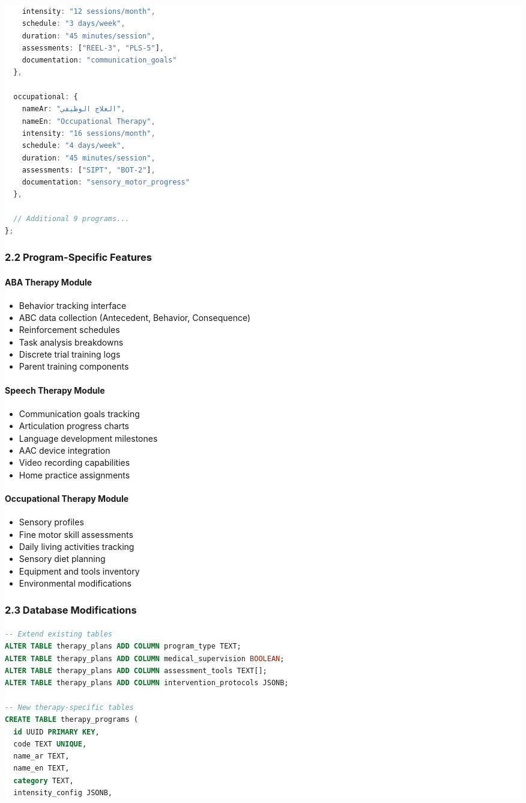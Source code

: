 ```typescript
    intensity: "12 sessions/month",
    schedule: "3 days/week",
    duration: "45 minutes/session",
    assessments: ["REEL-3", "PLS-5"],
    documentation: "communication_goals"
  },
  
  occupational: {
    nameAr: "العلاج الوظيفي",
    nameEn: "Occupational Therapy",
    intensity: "16 sessions/month",
    schedule: "4 days/week",
    duration: "45 minutes/session",
    assessments: ["SIPT", "BOT-2"],
    documentation: "sensory_motor_progress"
  },
  
  // Additional 9 programs...
};
```

### 2.2 Program-Specific Features

#### ABA Therapy Module
- Behavior tracking interface
- ABC data collection (Antecedent, Behavior, Consequence)
- Reinforcement schedules
- Task analysis breakdowns
- Discrete trial training logs
- Parent training components

#### Speech Therapy Module
- Communication goals tracking
- Articulation progress charts
- Language development milestones
- AAC device integration
- Video recording capabilities
- Home practice assignments

#### Occupational Therapy Module
- Sensory profiles
- Fine motor skill assessments
- Daily living activities tracking
- Sensory diet planning
- Equipment and tools inventory
- Environmental modifications

### 2.3 Database Modifications
```sql
-- Extend existing tables
ALTER TABLE therapy_plans ADD COLUMN program_type TEXT;
ALTER TABLE therapy_plans ADD COLUMN medical_supervision BOOLEAN;
ALTER TABLE therapy_plans ADD COLUMN assessment_tools TEXT[];
ALTER TABLE therapy_plans ADD COLUMN intervention_protocols JSONB;

-- New therapy-specific tables
CREATE TABLE therapy_programs (
  id UUID PRIMARY KEY,
  code TEXT UNIQUE,
  name_ar TEXT,
  name_en TEXT,
  category TEXT,
  intensity_config JSONB,
```